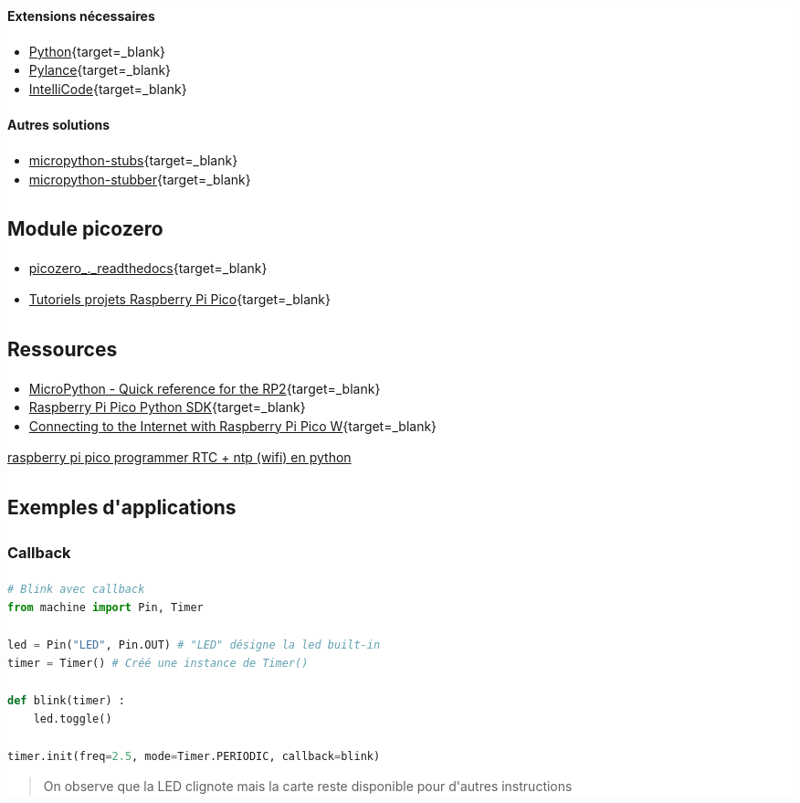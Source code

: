 #### Extensions nécessaires

- [Python](https://marketplace.visualstudio.com/items?itemName=ms-python.vscode-pylance){target=_blank}
- [Pylance](https://marketplace.visualstudio.com/items?itemName=ms-python.vscode-pylance){target=_blank}
- [IntelliCode](https://marketplace.visualstudio.com/items?itemName=VisualStudioExptTeam.vscodeintellicode){target=_blank}

#### Autres solutions
- [micropython-stubs](https://github.com/Josverl/micropython-stubs){target=_blank}
- [micropython-stubber](https://github.com/Josverl/micropython-stubber){target=_blank}

## Module picozero

- [picozero_._readthedocs](https://picozero.readthedocs.io/en/latest/index.html){target=_blank}

- [Tutoriels projets Raspberry Pi Pico](https://projects.raspberrypi.org/en/projects?hardware%5B%5D=pico){target=_blank}

## Ressources

- [MicroPython - Quick reference for the RP2](https://docs.micropython.org/en/latest/rp2/quickref.html){target=_blank}
- [Raspberry Pi Pico Python SDK](https://datasheets.raspberrypi.com/pico/raspberry-pi-pico-python-sdk.pdf){target=_blank}
- [Connecting to the Internet with Raspberry Pi Pico W](https://datasheets.raspberrypi.com/picow/connecting-to-the-internet-with-pico-w.pdf){target=_blank}


<center>
<iframe width="560" height="315" src="https://www.youtube-nocookie.com/embed/VEdpqT8k8H4?si=CRl3XOHgzSS4OwhL" title="YouTube video player" frameborder="0" allow="accelerometer; autoplay; clipboard-write; encrypted-media; gyroscope; picture-in-picture; web-share" allowfullscreen></iframe>
</center>

<center>
<iframe width="560" height="315" src="https://www.youtube-nocookie.com/embed/ZVS1ASrPGMA?si=LO9Kcc9uQk97nG_5" title="YouTube video player" frameborder="0" allow="accelerometer; autoplay; clipboard-write; encrypted-media; gyroscope; picture-in-picture; web-share" allowfullscreen></iframe>
</center>

[raspberry pi pico programmer RTC + ntp (wifi) en python](https://youtu.be/HYu01QIXm2Q)

## Exemples d'applications

### Callback

```Python
# Blink avec callback
from machine import Pin, Timer

led = Pin("LED", Pin.OUT) # "LED" désigne la led built-in
timer = Timer() # Créé une instance de Timer()

def blink(timer) :
    led.toggle()

timer.init(freq=2.5, mode=Timer.PERIODIC, callback=blink)
```
> On observe que la LED clignote mais la carte reste disponible pour d'autres instructions
